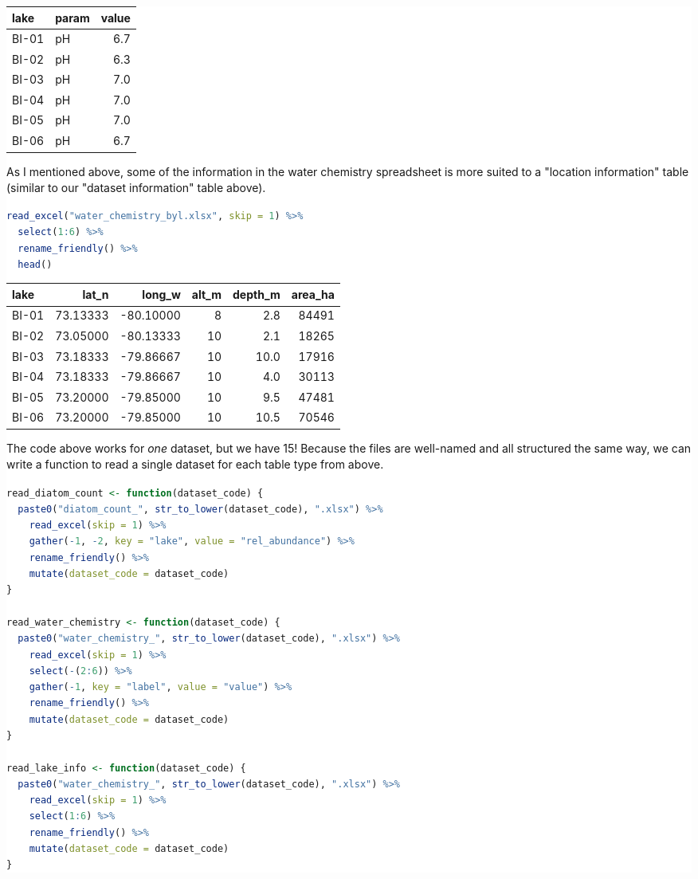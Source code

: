 | lake  | param |  value|
|:------|:------|------:|
| BI-01 | pH    |    6.7|
| BI-02 | pH    |    6.3|
| BI-03 | pH    |    7.0|
| BI-04 | pH    |    7.0|
| BI-05 | pH    |    7.0|
| BI-06 | pH    |    6.7|

As I mentioned above, some of the information in the water chemistry spreadsheet is more suited to a "location information" table (similar to our "dataset information" table above).

``` r
read_excel("water_chemistry_byl.xlsx", skip = 1) %>%
  select(1:6) %>%
  rename_friendly() %>%
  head()
```

| lake  |    lat\_n|    long\_w|  alt\_m|  depth\_m|  area\_ha|
|:------|---------:|----------:|-------:|---------:|---------:|
| BI-01 |  73.13333|  -80.10000|       8|       2.8|     84491|
| BI-02 |  73.05000|  -80.13333|      10|       2.1|     18265|
| BI-03 |  73.18333|  -79.86667|      10|      10.0|     17916|
| BI-04 |  73.18333|  -79.86667|      10|       4.0|     30113|
| BI-05 |  73.20000|  -79.85000|      10|       9.5|     47481|
| BI-06 |  73.20000|  -79.85000|      10|      10.5|     70546|

The code above works for *one* dataset, but we have 15! Because the files are well-named and all structured the same way, we can write a function to read a single dataset for each table type from above.

``` r
read_diatom_count <- function(dataset_code) {
  paste0("diatom_count_", str_to_lower(dataset_code), ".xlsx") %>%
    read_excel(skip = 1) %>%
    gather(-1, -2, key = "lake", value = "rel_abundance") %>%
    rename_friendly() %>%
    mutate(dataset_code = dataset_code)
}

read_water_chemistry <- function(dataset_code) {
  paste0("water_chemistry_", str_to_lower(dataset_code), ".xlsx") %>%
    read_excel(skip = 1) %>%
    select(-(2:6)) %>%
    gather(-1, key = "label", value = "value") %>%
    rename_friendly() %>%
    mutate(dataset_code = dataset_code)
}

read_lake_info <- function(dataset_code) {
  paste0("water_chemistry_", str_to_lower(dataset_code), ".xlsx") %>%
    read_excel(skip = 1) %>%
    select(1:6) %>%
    rename_friendly() %>%
    mutate(dataset_code = dataset_code)
}
```
